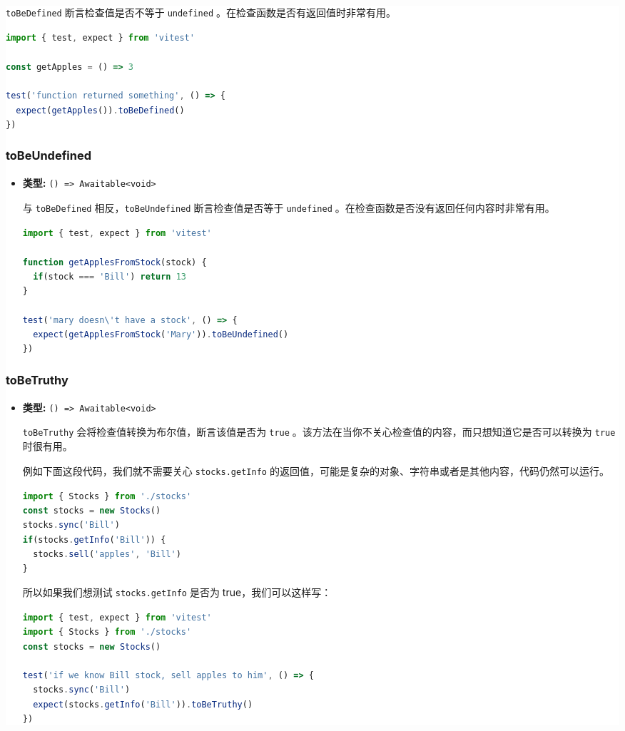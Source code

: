   `toBeDefined` 断言检查值是否不等于 `undefined` 。在检查函数是否有返回值时非常有用。

  ```ts
  import { test, expect } from 'vitest'

  const getApples = () => 3

  test('function returned something', () => {
    expect(getApples()).toBeDefined()
  })
  ```

### toBeUndefined

- **类型:** `() => Awaitable<void>`

  与 `toBeDefined` 相反，`toBeUndefined` 断言检查值是否等于 `undefined` 。在检查函数是否没有返回任何内容时非常有用。

  ```ts
  import { test, expect } from 'vitest'

  function getApplesFromStock(stock) {
    if(stock === 'Bill') return 13
  }

  test('mary doesn\'t have a stock', () => {
    expect(getApplesFromStock('Mary')).toBeUndefined()
  })
  ```

### toBeTruthy

- **类型:** `() => Awaitable<void>`

  `toBeTruthy` 会将检查值转换为布尔值，断言该值是否为 `true` 。该方法在当你不关心检查值的内容，而只想知道它是否可以转换为 `true` 时很有用。

  例如下面这段代码，我们就不需要关心 `stocks.getInfo` 的返回值，可能是复杂的对象、字符串或者是其他内容，代码仍然可以运行。

  ```ts
  import { Stocks } from './stocks'
  const stocks = new Stocks()
  stocks.sync('Bill')
  if(stocks.getInfo('Bill')) {
    stocks.sell('apples', 'Bill')
  }
  ```

  所以如果我们想测试 `stocks.getInfo` 是否为 true，我们可以这样写：

  ```ts
  import { test, expect } from 'vitest'
  import { Stocks } from './stocks'
  const stocks = new Stocks()

  test('if we know Bill stock, sell apples to him', () => {
    stocks.sync('Bill')
    expect(stocks.getInfo('Bill')).toBeTruthy()
  })
  ```
